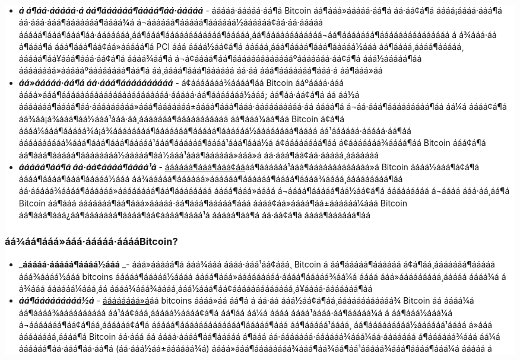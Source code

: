   * _**á á¶áá·ááááá·á áá¶áááááá¶áááá¶áá·ááááá**_ \- ááááá·ááááá·áá¶á Bitcoin áá¶ááá»ááááá·áá¶á áá·áá¢á¶á áááá¡áááá·ááá¶á áá·ááá·ááá¶ááááááá¶áááá¾á á¬áááááá¶ááááá¶áááááá½áááááá¢áá·áá·ááááá ááááá¶ááá¶ááá¶áá·ááááááá¸áá¶ááá¶áááááááááááá¶ááááá¸áá¶áááááááááááá¬áá¶ááááááá¶ááááááááááááááá á á¾ááá·áá á¶ááá¶á ááá¶ááá¶áá¢áá»ááááá¶á PCI ááá áááá½áá¢á¶á ááááá¸ááá¶áááá¶ááá¶ááááá½ááá áá¶áááá¸áááá¶ááááá¸ ááááá¶áá¥ááá¶ááá·áá¢á¶á áááá¾áá¶á á¬á¢áááá¶áá¶áááááááááááááºááááááá·áá¢á¶á ááá½ááááá¶áá áááááááá»áááááºáááááááá¶áá¶á áá¸áááá¶ááá¶áááááá áá·áá ááá¶ááááááá¶ááá·á áá¶ááá»áá
  * _**áá»ááááá·áá¶á áá·ááá¶áááááááááá**_ \- á¢ááááááá¾áááá¶áá Bitcoin ááºáááá·ááá áááá»ááá¶ááááááááááááááááááááááá·ááááá·áá¶ááááááá½ááá; áá¶áá·áá¢á¶á áá áá½á ááááááá¶áááá¶áá·ááááááááá»ááá¶ááááááá±áááá¶ááá¶ááá·áááááááááá·áá áááá¶á á¬áá·ááá¶ááááááááá¶áá áá¼á áááá¢á¶á áá¾áá¡á¾ááá¶áá½ááá¹ááá·áá¸ááááááá¶ááááááááááá áá¶ááá¼áá¶áá Bitcoin á¢á¶á áááá¼ááá¶ááááá¾á¡á¾áááááááá¶ááááááá¶ááááá¶áááááá½áááááááá¶áááá áá¹áááááá·ááááá·áá¶áá áááááááááá¼ááá¶ááá¶ááá¶ááááá¹ááá¶áááááá¶áááá¹ááá¶ááá½á á¢áááááááá¶áá á¢ááááááá¾áááá¶áá Bitcoin ááá¢á¶á áá¶ááá¶ááááá¶áááááááá½ááááá¶áá½ááá¹ááá¶áááááá»ááá»á áá·ááá¶áá¢áá·ááááá¸ááááááá
  * _**ááááá¶áá¶á áá·áá¢áááá¶áááá¹á**_ \- [áááááá¶ááá¶ááá¢áá](https://live.blockcypher.com/btc/)áá¶áááááá¹ááá¶ááááááááááááá»á Bitcoin áááá½ááá¶á¢á¶á áááá¶áááá¶ááá¶ááááá½ááá áá¾ááááá¶áááááá»áááááá¶áááááá¶áááá¶áááá¾áááá¸ááááááááá¶áá áá·ááááá¾áááá¶áááááá»áááááááá¶áá¶áááááááá áááá¶ááá»áááá á¬áááá¶ááááá¶áá½áá¢á¶á ááááááááá á¬áááá ááá·áá¸áá¶á Bitcoin áá¶ááá ááááááá¶áá¶ááá»ááááá·áá¶ááá¶ááááá¶ááá áááá¢áá»áááá¶áá±áááááá¼ááá Bitcoin áá¶ááá¶ááá¿áá¶ááááááá¶áááá¶áá¢áááá¶áááá¹á ááááá¶áá¶á áá·áá¢á¶á áááá¶áááááá¶áá

### áá¾áá¶ááá»ááá·ááááá·ááááBitcoin?

  * _**ááááá·ááááá¶áááá½ááá** _\- ááá»ááááá¶á ááá¾ááá áááá·ááá¹áá¢ááá¸ Bitcoin á áá¶ááááá¶áááááá á¢á¶áá¸ááááááá¶ááááá ááá¾áááá½ááá bitcoins ááááá¶ááááá½áááá áááá¶ááá»ááááááááá·áááá¶ááááá¾áá¼á áááá ááá»ááááááááá¸ááááá áááá¼á á á¾ááá áááááá¼ááá¸áá áááá¾ááá¾áááá¸ááá½ááá¶áá¢ááááááááááááá¸á¥áááá·ááááááá¶áá
  * _**áá¶ááááááááá½á**_ \- [áááááááá»á](https://bitcoincharts.com/bitcoin/)áá bitcoins áááá»áá áá¶á á áá·áá ááá½áá¢á¶áá¸áááááááááááá¾ Bitcoin áá áááá¼á áá¶áááá¾áááááááááá áá¹áá¢ááá¸ááááá½áááá¢á¶á áá¶áá áá¼á áááá áááá¹áááá·áá¶ááááá¼á á áá¶ááá½ááá¼á á¬ááááááá¶áá¢á¶áá¸áááááá¢á¶á ááááá¶ááááááááááááá¶ááááá¶ááá áá¶ááááá¹áááá¸ áá¶ááááááááá½áááááá¹áááá á»ááá áááááááá¸áááá¶á Bitcoin áá·ááá áá áááá·áááá¶áá¶ááááá á¶ááá áá·ááááááá·áááááá¾ááá¼áá·ááááááá á¶áááááá¾ááá áá¼á áááááá¶áá·ááá¶áá·áá¶á (áá·ááá½áá±áááááá¾á) áááá»ááá¶áááááááá¾ááá¶áá¾áá¶áá¹ááááá¾ááá¶áááá¶ááá¼á ááááá á